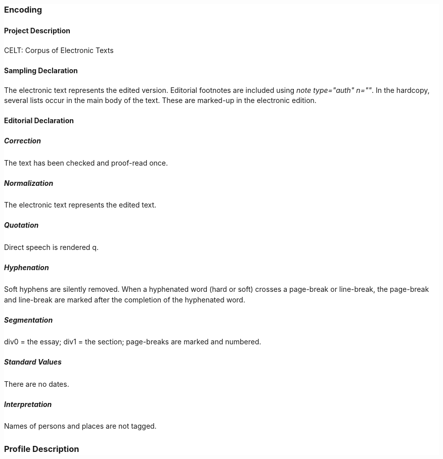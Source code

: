 ### Encoding


#### Project Description


CELT: Corpus of Electronic Texts


#### Sampling Declaration


The electronic text represents the edited version. Editorial footnotes are included using *note type="auth" n=""*. In the hardcopy, several lists occur in the main body of the text. These are marked-up in the electronic edition.


#### Editorial Declaration


##### Correction


The text has been checked and proof-read once.


##### Normalization


The electronic text represents the edited text.


##### Quotation


Direct speech is rendered q.


##### Hyphenation


Soft hyphens are silently removed. When a hyphenated word (hard or soft) crosses a page-break or line-break, the page-break and line-break are marked after the completion of the hyphenated word.


##### Segmentation


div0 = the essay; div1 = the section; page-breaks are marked and numbered.


##### Standard Values


There are no dates.


##### Interpretation


Names of persons and places are not tagged.


### Profile Description
